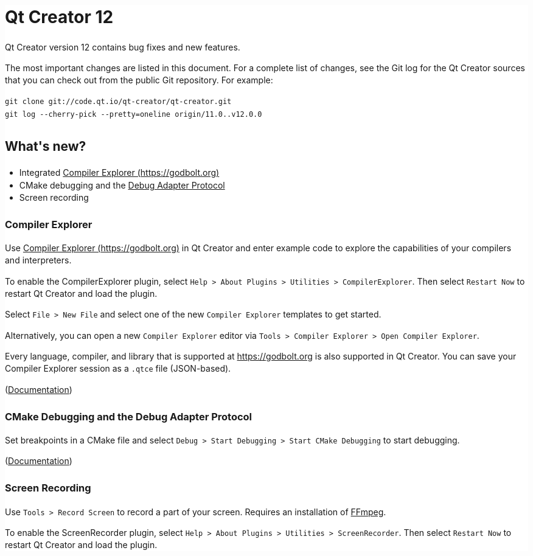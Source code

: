Qt Creator 12
=============

Qt Creator version 12 contains bug fixes and new features.

The most important changes are listed in this document. For a complete list of
changes, see the Git log for the Qt Creator sources that you can check out from
the public Git repository. For example:

    git clone git://code.qt.io/qt-creator/qt-creator.git
    git log --cherry-pick --pretty=oneline origin/11.0..v12.0.0

What's new?
-----------

* Integrated [Compiler Explorer (https://godbolt.org)](https://godbolt.org)
* CMake debugging and the [Debug Adapter Protocol](https://microsoft.github.io/debug-adapter-protocol/)
* Screen recording

### Compiler Explorer

Use [Compiler Explorer (https://godbolt.org)](https://godbolt.org) in Qt Creator
and enter example code to explore the capabilities of your compilers and
interpreters.

To enable the CompilerExplorer plugin, select
`Help > About Plugins > Utilities > CompilerExplorer`. Then select
`Restart Now` to restart Qt Creator and load the plugin.

Select `File > New File` and select one of the new `Compiler Explorer` templates
to get started.

Alternatively, you can open a new `Compiler Explorer` editor via
`Tools > Compiler Explorer > Open Compiler Explorer`.

Every language, compiler, and library that is supported at <https://godbolt.org>
is also supported in Qt Creator. You can save your Compiler Explorer session as
a `.qtce` file (JSON-based).

([Documentation](https://doc-snapshots.qt.io/qtcreator-12.0/creator-how-to-explore-compiler-code.html))

### CMake Debugging and the Debug Adapter Protocol

Set breakpoints in a CMake file and select
`Debug > Start Debugging > Start CMake Debugging` to start debugging.

([Documentation](https://doc-snapshots.qt.io/qtcreator-12.0/creator-how-to-debug-cmake-files.html))


### Screen Recording

Use `Tools > Record Screen` to record a part of your screen. Requires an
installation of [FFmpeg](https://ffmpeg.org).

To enable the ScreenRecorder plugin, select
`Help > About Plugins > Utilities > ScreenRecorder`. Then select
`Restart Now` to restart Qt Creator and load the plugin.
